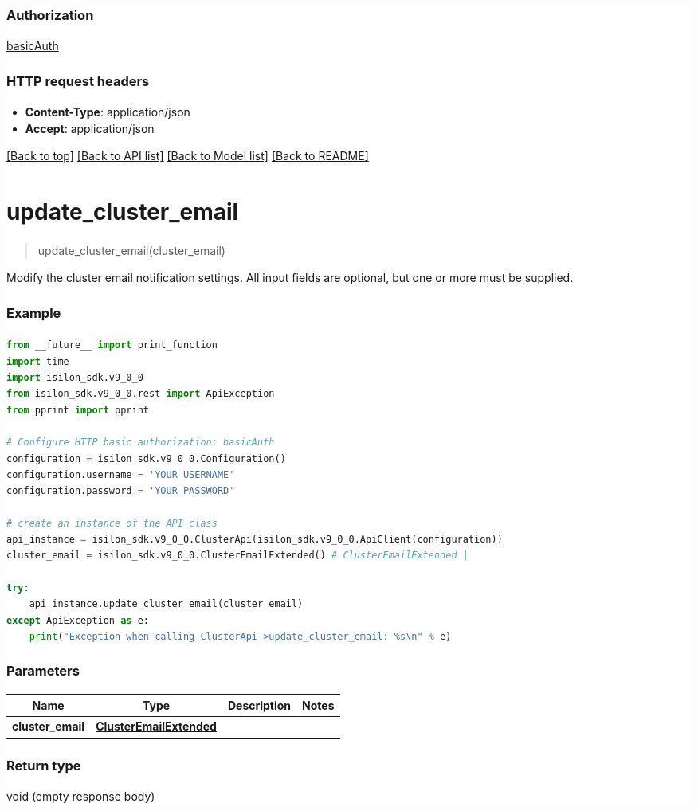 ### Authorization

[basicAuth](../README.md#basicAuth)

### HTTP request headers

 - **Content-Type**: application/json
 - **Accept**: application/json

[[Back to top]](#) [[Back to API list]](../README.md#documentation-for-api-endpoints) [[Back to Model list]](../README.md#documentation-for-models) [[Back to README]](../README.md)

# **update_cluster_email**
> update_cluster_email(cluster_email)



Modify the cluster email notification settings.  All input fields are optional, but one or more must be supplied.

### Example
```python
from __future__ import print_function
import time
import isilon_sdk.v9_0_0
from isilon_sdk.v9_0_0.rest import ApiException
from pprint import pprint

# Configure HTTP basic authorization: basicAuth
configuration = isilon_sdk.v9_0_0.Configuration()
configuration.username = 'YOUR_USERNAME'
configuration.password = 'YOUR_PASSWORD'

# create an instance of the API class
api_instance = isilon_sdk.v9_0_0.ClusterApi(isilon_sdk.v9_0_0.ApiClient(configuration))
cluster_email = isilon_sdk.v9_0_0.ClusterEmailExtended() # ClusterEmailExtended | 

try:
    api_instance.update_cluster_email(cluster_email)
except ApiException as e:
    print("Exception when calling ClusterApi->update_cluster_email: %s\n" % e)
```

### Parameters

Name | Type | Description  | Notes
------------- | ------------- | ------------- | -------------
 **cluster_email** | [**ClusterEmailExtended**](ClusterEmailExtended.md)|  | 

### Return type

void (empty response body)
